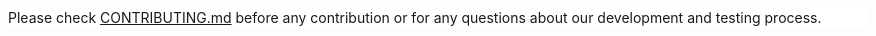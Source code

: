 Please check [CONTRIBUTING.md][] before any contribution or for any questions
about our development and testing process.

[7.x]: https://github.com/elastic/helm-charts/releases
[#63]: https://github.com/elastic/helm-charts/issues/63
[#1186 (comment)]: https://github.com/elastic/helm-charts/pull/1186#discussion_r631166442
[7.9.2]: https://github.com/elastic/helm-charts/blob/7.9.2/elasticsearch/README.md
[BREAKING_CHANGES.md]: https://github.com/elastic/helm-charts/blob/main/BREAKING_CHANGES.md
[CHANGELOG.md]: https://github.com/elastic/helm-charts/blob/main/CHANGELOG.md
[CONTRIBUTING.md]: https://github.com/elastic/helm-charts/blob/main/CONTRIBUTING.md
[alternate scheduler]: https://kubernetes.io/docs/tasks/administer-cluster/configure-multiple-schedulers/#specify-schedulers-for-pods
[annotations]: https://kubernetes.io/docs/concepts/overview/working-with-objects/annotations/
[anti-affinity]: https://kubernetes.io/docs/concepts/configuration/assign-pod-node/#affinity-and-anti-affinity
[cluster.name]: https://www.elastic.co/guide/en/elasticsearch/reference/current/cluster.name.html
[clustering and node discovery]: https://github.com/elastic/helm-charts/blob/main/elasticsearch/README.md#clustering-and-node-discovery
[config example]: https://github.com/elastic/helm-charts/blob/main/elasticsearch/examples/config/values.yaml
[curator]: https://www.elastic.co/guide/en/elasticsearch/client/curator/current/snapshot.html
[custom docker image]: https://www.elastic.co/guide/en/elasticsearch/reference/current/docker.html#_c_customized_image
[deploys statefulsets serially]: https://kubernetes.io/docs/concepts/workloads/controllers/statefulset/#pod-management-policies
[discovery.zen.minimum_master_nodes]: https://www.elastic.co/guide/en/elasticsearch/reference/current/discovery-settings.html#minimum_master_nodes
[docker for mac]: https://github.com/elastic/helm-charts/tree/main/elasticsearch/examples/docker-for-mac
[elasticsearch cluster health status params]: https://www.elastic.co/guide/en/elasticsearch/reference/current/cluster-health.html#request-params
[elasticsearch docker image]: https://www.elastic.co/guide/en/elasticsearch/reference/current/docker.html
[environment variables]: https://kubernetes.io/docs/tasks/inject-data-application/define-environment-variable-container/#using-environment-variables-inside-of-your-config
[environment from variables]: https://kubernetes.io/docs/tasks/configure-pod-container/configure-pod-configmap/#configure-all-key-value-pairs-in-a-configmap-as-container-environment-variables
[examples]: https://github.com/elastic/helm-charts/tree/main/elasticsearch/examples/
[examples/multi]: https://github.com/elastic/helm-charts/tree/main/elasticsearch/examples/multi
[examples/security]: https://github.com/elastic/helm-charts/tree/main/elasticsearch/examples/security
[gke]: https://cloud.google.com/kubernetes-engine
[helm]: https://helm.sh
[helm/charts stable]: https://github.com/helm/charts/tree/master/stable/elasticsearch/
[how to install plugins guide]: https://github.com/elastic/helm-charts/blob/main/elasticsearch/README.md#how-to-install-plugins
[how to use the keystore]: https://github.com/elastic/helm-charts/blob/main/elasticsearch/README.md#how-to-use-the-keystore
[http.port]: https://www.elastic.co/guide/en/elasticsearch/reference/current/modules-http.html#_settings
[imagePullPolicy]: https://kubernetes.io/docs/concepts/containers/images/#updating-images
[imagePullSecrets]: https://kubernetes.io/docs/tasks/configure-pod-container/pull-image-private-registry/#create-a-pod-that-uses-your-secret
[ingress]: https://kubernetes.io/docs/concepts/services-networking/ingress/
[java options]: https://www.elastic.co/guide/en/elasticsearch/reference/current/jvm-options.html
[jvm heap size]: https://www.elastic.co/guide/en/elasticsearch/reference/current/heap-size.html
[hostAliases]: https://kubernetes.io/docs/concepts/services-networking/add-entries-to-pod-etc-hosts-with-host-aliases/
[kind]: https://github.com/elastic/helm-charts/tree/main//elasticsearch/examples/kubernetes-kind
[kubernetes secrets]: https://kubernetes.io/docs/concepts/configuration/secret/
[labels]: https://kubernetes.io/docs/concepts/overview/working-with-objects/labels/
[lifecycle hooks]: https://kubernetes.io/docs/concepts/containers/container-lifecycle-hooks/
[loadBalancer annotations]: https://kubernetes.io/docs/concepts/services-networking/service/#ssl-support-on-aws
[loadBalancer externalTrafficPolicy]: https://kubernetes.io/docs/tasks/access-application-cluster/create-external-load-balancer/#preserving-the-client-source-ip
[loadBalancer]: https://kubernetes.io/docs/concepts/services-networking/service/#loadbalancer
[maxUnavailable]: https://kubernetes.io/docs/tasks/run-application/configure-pdb/#specifying-a-poddisruptionbudget
[migration guide]: https://github.com/elastic/helm-charts/blob/main/elasticsearch/examples/migration/README.md
[minikube]: https://github.com/elastic/helm-charts/tree/main/elasticsearch/examples/minikube
[microk8s]: https://github.com/elastic/helm-charts/tree/main/elasticsearch/examples/microk8s
[multi]: https://github.com/elastic/helm-charts/tree/main/elasticsearch/examples/multi/
[network.host elasticsearch setting]: https://www.elastic.co/guide/en/elasticsearch/reference/current/network.host.html
[node affinity settings]: https://kubernetes.io/docs/concepts/configuration/assign-pod-node/#node-affinity-beta-feature
[node-certificates]: https://www.elastic.co/guide/en/elasticsearch/reference/current/configuring-tls.html#node-certificates
[nodePort]: https://kubernetes.io/docs/concepts/services-networking/service/#nodeport
[nodes types]: https://www.elastic.co/guide/en/elasticsearch/reference/current/modules-node.html
[nodeSelector]: https://kubernetes.io/docs/concepts/configuration/assign-pod-node/#nodeselector
[openshift]: https://github.com/elastic/helm-charts/tree/main/elasticsearch/examples/openshift

[priorityClass]: https://kubernetes.io/docs/concepts/configuration/pod-priority-preemption/#priorityclass
[probe]: https://kubernetes.io/docs/tasks/configure-pod-container/configure-liveness-readiness-probes/
[resources]: https://kubernetes.io/docs/concepts/configuration/manage-compute-resources-container/
[roles]: https://www.elastic.co/guide/en/elasticsearch/reference/current/modules-node.html
[secret]: https://kubernetes.io/docs/concepts/configuration/secret/#using-secrets
[securityContext]: https://kubernetes.io/docs/tasks/configure-pod-container/security-context/
[service types]: https://kubernetes.io/docs/concepts/services-networking/service/#publishing-services-service-types
[snapshot lifecycle management]: https://www.elastic.co/guide/en/elasticsearch/reference/current/snapshot-lifecycle-management.html
[snapshot plugin]: https://www.elastic.co/guide/en/elasticsearch/plugins/current/repository.html
[snapshot repository]: https://www.elastic.co/guide/en/elasticsearch/reference/current/modules-snapshots.html
[supported configurations]: https://github.com/elastic/helm-charts/blob/main/README.md#supported-configurations
[sysctl vm.max_map_count]: https://www.elastic.co/guide/en/elasticsearch/reference/current/vm-max-map-count.html#vm-max-map-count
[terminationGracePeriod]: https://kubernetes.io/docs/concepts/workloads/pods/pod/#termination-of-pods
[tolerations]: https://kubernetes.io/docs/concepts/configuration/taint-and-toleration/
[transport port configuration]: https://www.elastic.co/guide/en/elasticsearch/reference/current/modules-transport.html#_transport_settings
[updateStrategy]: https://kubernetes.io/docs/concepts/workloads/controllers/statefulset/
[values.yaml]: https://github.com/elastic/helm-charts/blob/main/elasticsearch/values.yaml
[volumeClaimTemplate for statefulsets]: https://kubernetes.io/docs/concepts/workloads/controllers/statefulset/#stable-storage